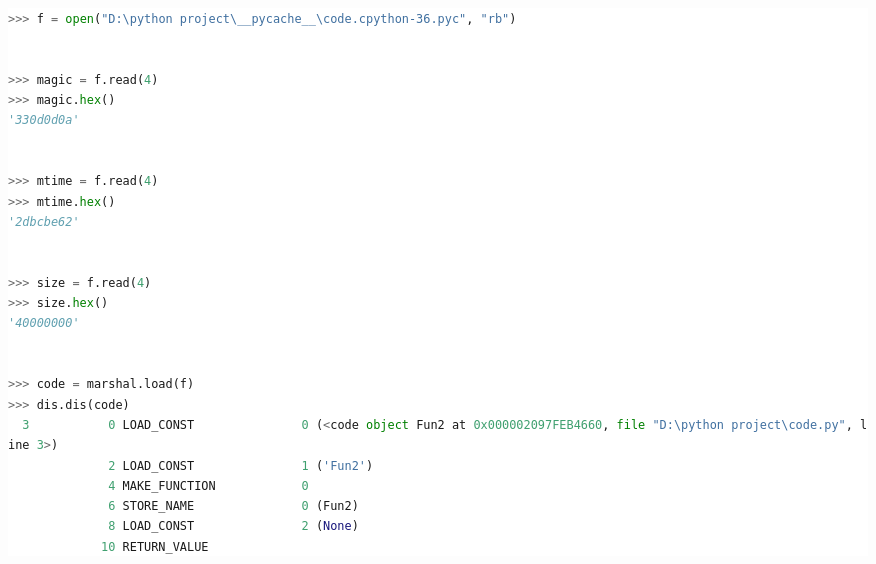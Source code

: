 ```python
>>> f = open("D:\python project\__pycache__\code.cpython-36.pyc", "rb")


>>> magic = f.read(4)
>>> magic.hex()
'330d0d0a'


>>> mtime = f.read(4)
>>> mtime.hex()
'2dbcbe62'


>>> size = f.read(4)
>>> size.hex()
'40000000'


>>> code = marshal.load(f)
>>> dis.dis(code)
  3           0 LOAD_CONST               0 (<code object Fun2 at 0x000002097FEB4660, file "D:\python project\code.py", line 3>)
              2 LOAD_CONST               1 ('Fun2')
              4 MAKE_FUNCTION            0
              6 STORE_NAME               0 (Fun2)
              8 LOAD_CONST               2 (None)
             10 RETURN_VALUE
```
